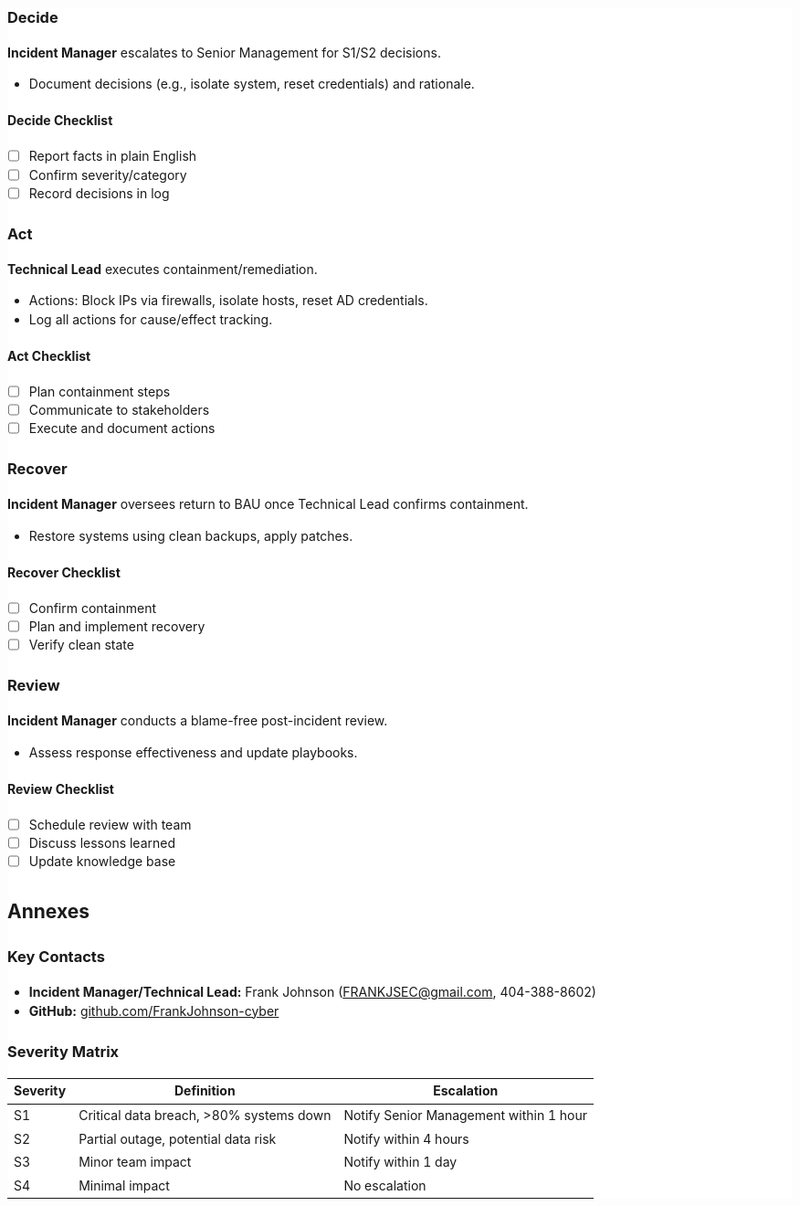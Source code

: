 ### Decide

**Incident Manager** escalates to Senior Management for S1/S2 decisions.  
- Document decisions (e.g., isolate system, reset credentials) and rationale.

#### Decide Checklist
- [ ] Report facts in plain English  
- [ ] Confirm severity/category  
- [ ] Record decisions in log  

### Act

**Technical Lead** executes containment/remediation.  
- Actions: Block IPs via firewalls, isolate hosts, reset AD credentials.  
- Log all actions for cause/effect tracking.

#### Act Checklist
- [ ] Plan containment steps  
- [ ] Communicate to stakeholders  
- [ ] Execute and document actions  

### Recover

**Incident Manager** oversees return to BAU once Technical Lead confirms containment.  
- Restore systems using clean backups, apply patches.

#### Recover Checklist
- [ ] Confirm containment  
- [ ] Plan and implement recovery  
- [ ] Verify clean state  

### Review

**Incident Manager** conducts a blame-free post-incident review.  
- Assess response effectiveness and update playbooks.

#### Review Checklist
- [ ] Schedule review with team  
- [ ] Discuss lessons learned  
- [ ] Update knowledge base  

## Annexes

### Key Contacts
- **Incident Manager/Technical Lead:** Frank Johnson (FRANKJSEC@gmail.com, 404-388-8602)  
- **GitHub:** [github.com/FrankJohnson-cyber](https://github.com/FrankJohnson-cyber)  

### Severity Matrix
| Severity | Definition | Escalation |
|----------|------------|------------|
| S1       | Critical data breach, >80% systems down | Notify Senior Management within 1 hour |
| S2       | Partial outage, potential data risk | Notify within 4 hours |
| S3       | Minor team impact | Notify within 1 day |
| S4       | Minimal impact | No escalation |
